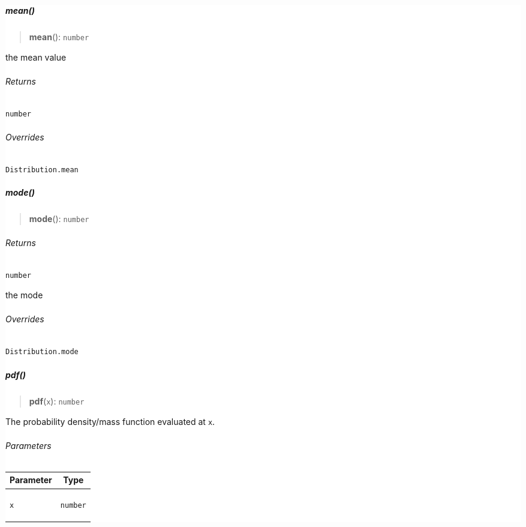 ##### mean()

> **mean**(): `number`

the mean value

###### Returns

`number`

###### Overrides

`Distribution.mean`

##### mode()

> **mode**(): `number`

###### Returns

`number`

the mode

###### Overrides

`Distribution.mode`

##### pdf()

> **pdf**(`x`): `number`

The probability density/mass function evaluated at `x`.

###### Parameters

<table>
<thead>
<tr>
<th>Parameter</th>
<th>Type</th>
</tr>
</thead>
<tbody>
<tr>
<td>

`x`

</td>
<td>

`number`

</td>
</tr>
</tbody>
</table>

